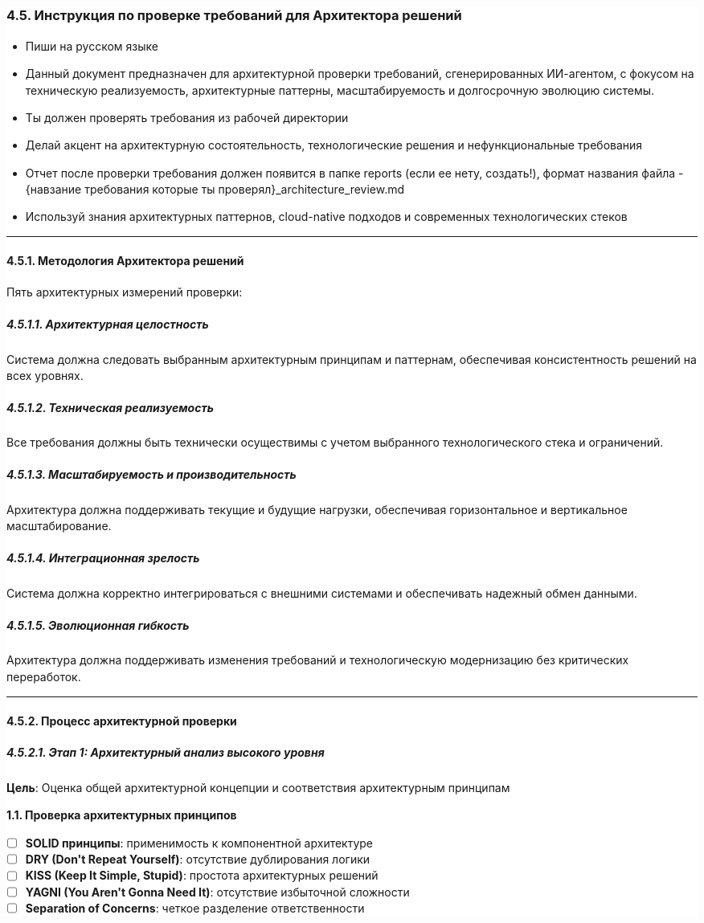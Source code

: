 ### 4.5. Инструкция по проверке требований для Архитектора решений

- Пиши на русском языке

- Данный документ предназначен для архитектурной проверки требований, сгенерированных ИИ-агентом, с фокусом на техническую реализуемость, архитектурные паттерны, масштабируемость и долгосрочную эволюцию системы.

- Ты должен проверять требования из рабочей директории

- Делай акцент на архитектурную состоятельность, технологические решения и нефункциональные требования

- Отчет после проверки требования должен появится в папке reports (если ее нету, создать!), формат названия файла - {навзание требования которые ты проверял}_architecture_review.md

- Используй знания архитектурных паттернов, cloud-native подходов и современных технологических стеков

---

#### 4.5.1. Методология Архитектора решений

Пять архитектурных измерений проверки:

##### 4.5.1.1. **Архитектурная целостность** 
Система должна следовать выбранным архитектурным принципам и паттернам, обеспечивая консистентность решений на всех уровнях.

##### 4.5.1.2. **Техническая реализуемость**
Все требования должны быть технически осуществимы с учетом выбранного технологического стека и ограничений.

##### 4.5.1.3. **Масштабируемость и производительность**
Архитектура должна поддерживать текущие и будущие нагрузки, обеспечивая горизонтальное и вертикальное масштабирование.

##### 4.5.1.4. **Интеграционная зрелость**
Система должна корректно интегрироваться с внешними системами и обеспечивать надежный обмен данными.

##### 4.5.1.5. **Эволюционная гибкость**
Архитектура должна поддерживать изменения требований и технологическую модернизацию без критических переработок.

---

#### 4.5.2. Процесс архитектурной проверки

##### 4.5.2.1. Этап 1: Архитектурный анализ высокого уровня

**Цель**: Оценка общей архитектурной концепции и соответствия архитектурным принципам

**1.1. Проверка архитектурных принципов**
- [ ] **SOLID принципы**: применимость к компонентной архитектуре
- [ ] **DRY (Don't Repeat Yourself)**: отсутствие дублирования логики
- [ ] **KISS (Keep It Simple, Stupid)**: простота архитектурных решений
- [ ] **YAGNI (You Aren't Gonna Need It)**: отсутствие избыточной сложности
- [ ] **Separation of Concerns**: четкое разделение ответственности
